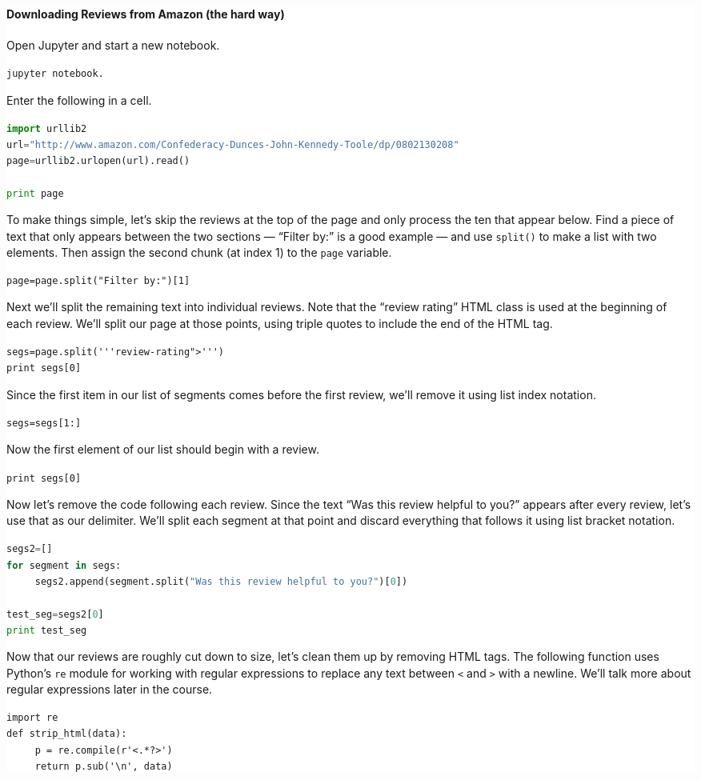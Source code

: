 

#### Downloading Reviews from Amazon (the hard way)

Open Jupyter and start a new notebook. 

    jupyter notebook.

Enter the following in a cell.

```python
import urllib2
url="http://www.amazon.com/Confederacy-Dunces-John-Kennedy-Toole/dp/0802130208"
page=urllib2.urlopen(url).read()

print page
```

To make things simple, let’s skip the reviews at the top of the page and only process the ten that appear below. Find a piece of text that only appears between the two sections — “Filter by:” is a good example — and use `split()` to make a list with two elements. Then assign the second chunk (at index 1) to the `page` variable.

    page=page.split("Filter by:")[1]

Next we’ll split the remaining text into individual reviews. Note that the “review rating” HTML class is used at the beginning of each review. We’ll split our page 
at those points, using triple quotes to include the end of the HTML tag.

    segs=page.split('''review-rating">''')
    print segs[0]

Since the first item in our list of segments comes before the first review, we’ll remove it using list index notation.

    segs=segs[1:]

Now the first element of our list should begin with a review.

    print segs[0]

Now let’s remove the code following each review. Since the text “Was this review helpful to you?” appears after every review, let’s use that as our delimiter. We’ll split each segment at that point and discard everything that follows it using list bracket notation.

```python
segs2=[]
for segment in segs:
     segs2.append(segment.split("Was this review helpful to you?")[0])

test_seg=segs2[0]
print test_seg
```

Now that our reviews are roughly cut down to size, let’s clean them up by removing HTML tags. The following function uses Python’s `re` module for working with regular expressions to replace any text between `<` and `>` with a newline. We’ll talk more about regular expressions later in the course.

    import re
    def strip_html(data):
         p = re.compile(r'<.*?>')
         return p.sub('\n', data)
